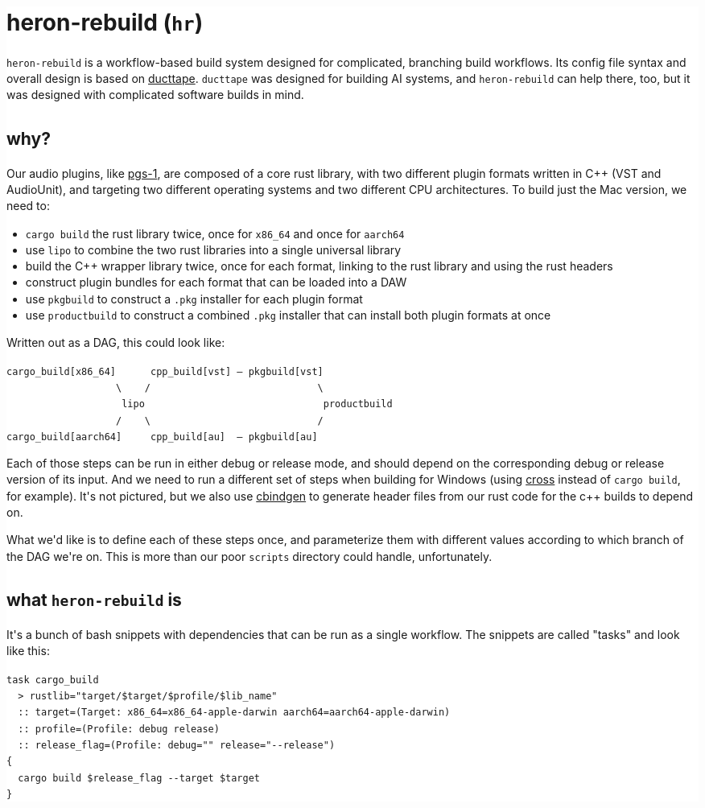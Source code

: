 # heron-rebuild (`hr`) #

`heron-rebuild` is a workflow-based build system designed for complicated, branching build workflows. Its config file syntax and overall design is based on [ducttape](https://github.com/jhclark/ducttape). `ducttape` was designed for building AI systems, and `heron-rebuild` can help there, too, but it was designed with complicated software builds in mind.

## why? ##

Our audio plugins, like [pgs-1](https://heronsounds.com/products/pgs-1), are composed of a core rust library, with two different plugin formats written in C++ (VST and AudioUnit), and targeting two different operating systems and two different CPU architectures. To build just the Mac version, we need to:

- `cargo build` the rust library twice, once for `x86_64` and once for `aarch64`
- use `lipo` to combine the two rust libraries into a single universal library
- build the C++ wrapper library twice, once for each format, linking to the rust library and using the rust headers
- construct plugin bundles for each format that can be loaded into a DAW
- use `pkgbuild` to construct a `.pkg` installer for each plugin format
- use `productbuild` to construct a combined `.pkg` installer that can install both plugin formats at once

Written out as a DAG, this could look like:

```
cargo_build[x86_64]      cpp_build[vst] – pkgbuild[vst]
                   \    /                             \
                    lipo                               productbuild
                   /    \                             /
cargo_build[aarch64]     cpp_build[au]  – pkgbuild[au]
```

Each of those steps can be run in either debug or release mode, and should depend on the corresponding debug or release version of its input. And we need to run a different set of steps when building for Windows (using [cross](https://github.com/cross-rs/cross) instead of `cargo build`, for example). It's not pictured, but we also use [cbindgen](https://github.com/mozilla/cbindgen) to generate header files from our rust code for the c++ builds to depend on.

What we'd like is to define each of these steps once, and parameterize them with different values according to which branch of the DAG we're on. This is more than our poor `scripts` directory could handle, unfortunately.

## what `heron-rebuild` is ##

It's a bunch of bash snippets with dependencies that can be run as a single workflow. The snippets are called "tasks" and look like this:

```
task cargo_build
  > rustlib="target/$target/$profile/$lib_name"
  :: target=(Target: x86_64=x86_64-apple-darwin aarch64=aarch64-apple-darwin)
  :: profile=(Profile: debug release)
  :: release_flag=(Profile: debug="" release="--release")
{
  cargo build $release_flag --target $target
}
```
